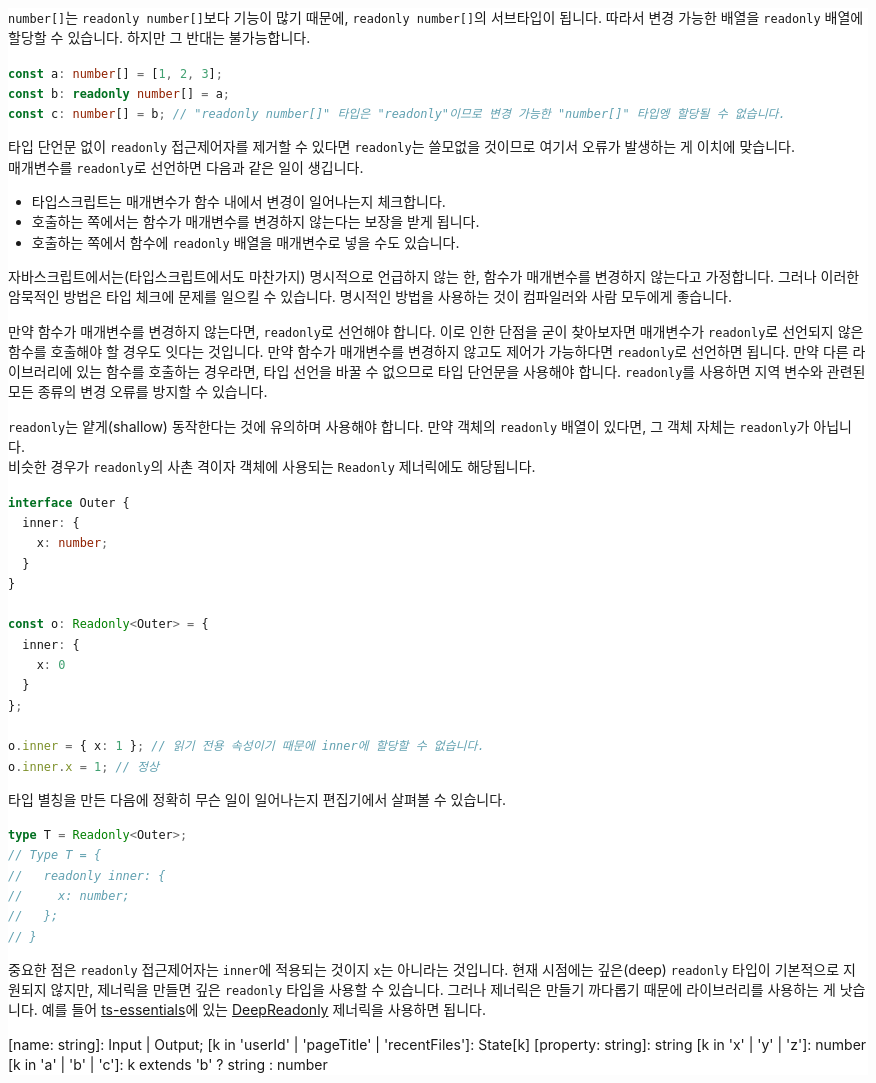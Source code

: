 `number[]`는 `readonly number[]`보다 기능이 많기 때문에, `readonly number[]`의 서브타입이 됩니다. 따라서 변경 가능한 배열을 `readonly` 배열에 할당할 수 있습니다. 하지만 그 반대는 불가능합니다.

```ts
const a: number[] = [1, 2, 3];
const b: readonly number[] = a;
const c: number[] = b; // "readonly number[]" 타입은 "readonly"이므로 변경 가능한 "number[]" 타입엥 할당될 수 없습니다.
```

타입 단언문 없이 `readonly` 접근제어자를 제거할 수 있다면 `readonly`는 쓸모없을 것이므로 여기서 오류가 발생하는 게 이치에 맞습니다.   
매개변수를 `readonly`로 선언하면 다음과 같은 일이 생깁니다.
- 타입스크립트는 매개변수가 함수 내에서 변경이 일어나는지 체크합니다.
- 호출하는 쪽에서는 함수가 매개변수를 변경하지 않는다는 보장을 받게 됩니다.
- 호출하는 쪽에서 함수에 `readonly` 배열을 매개변수로 넣을 수도 있습니다.

자바스크립트에서는(타입스크립트에서도 마찬가지) 명시적으로 언급하지 않는 한, 함수가 매개변수를 변경하지 않는다고 가정합니다. 그러나 이러한 암묵적인 방법은 타입 체크에 문제를 일으킬 수 있습니다. 명시적인 방법을 사용하는 것이 컴파일러와 사람 모두에게 좋습니다.   

만약 함수가 매개변수를 변경하지 않는다면, `readonly`로 선언해야 합니다. 이로 인한 단점을 굳이 찾아보자면 매개변수가 `readonly`로 선언되지 않은 함수를 호출해야 할 경우도 잇다는 것입니다. 만약 함수가 매개변수를 변경하지 않고도 제어가 가능하다면 `readonly`로 선언하면 됩니다. 만약 다른 라이브러리에 있는 함수를 호출하는 경우라면, 타입 선언을 바꿀 수 없으므로 타입 단언문을 사용해야 합니다. `readonly`를 사용하면 지역 변수와 관련된 모든 종류의 변경 오류를 방지할 수 있습니다.   

`readonly`는 얕게(shallow) 동작한다는 것에 유의하며 사용해야 합니다. 만약 객체의 `readonly` 배열이 있다면, 그 객체 자체는 `readonly`가 아닙니다.   
비슷한 경우가 `readonly`의 사촌 격이자 객체에 사용되는 `Readonly` 제너릭에도 해당됩니다.

```ts
interface Outer {
  inner: {
    x: number;
  }
}

const o: Readonly<Outer> = {
  inner: {
    x: 0
  }
};

o.inner = { x: 1 }; // 읽기 전용 속성이기 때문에 inner에 할당할 수 없습니다.
o.inner.x = 1; // 정상
```

타입 별칭을 만든 다음에 정확히 무슨 일이 일어나는지 편집기에서 살펴볼 수 있습니다.

```ts
type T = Readonly<Outer>;
// Type T = {
//   readonly inner: {
//     x: number;
//   };
// }
```

중요한 점은 `readonly` 접근제어자는 `inner`에 적용되는 것이지 `x`는 아니라는 것입니다. 현재 시점에는 깊은(deep) `readonly` 타입이 기본적으로 지원되지 않지만, 제너릭을 만들면 깊은 `readonly` 타입을 사용할 수 있습니다. 그러나 제너릭은 만들기 까다롭기 때문에 라이브러리를 사용하는 게 낫습니다. 예를 들어 [ts-essentials](https://github.com/ts-essentials/ts-essentials)에 있는 [DeepReadonly](https://github.com/ts-essentials/ts-essentials#Deep-wrapper-types) 제너릭을 사용하면 됩니다.


  [key: string]: string
  [key: string]: string;
  [name: string]: Input | Output;
  [k in 'userId' | 'pageTitle' | 'recentFiles']: State[k]
  [property: string]: string
  [k in 'x' | 'y' | 'z']: number
  [k in 'a' | 'b' | 'c']: k extends 'b' ? string : number